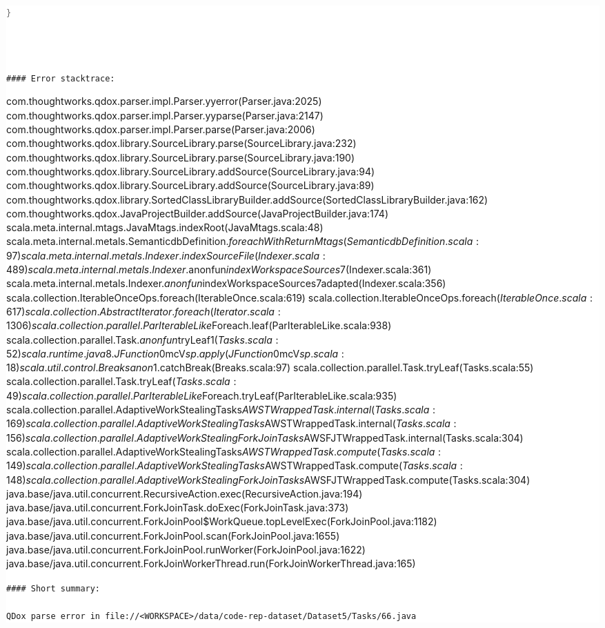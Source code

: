 ```java
}
```

```



#### Error stacktrace:

```
com.thoughtworks.qdox.parser.impl.Parser.yyerror(Parser.java:2025)
	com.thoughtworks.qdox.parser.impl.Parser.yyparse(Parser.java:2147)
	com.thoughtworks.qdox.parser.impl.Parser.parse(Parser.java:2006)
	com.thoughtworks.qdox.library.SourceLibrary.parse(SourceLibrary.java:232)
	com.thoughtworks.qdox.library.SourceLibrary.parse(SourceLibrary.java:190)
	com.thoughtworks.qdox.library.SourceLibrary.addSource(SourceLibrary.java:94)
	com.thoughtworks.qdox.library.SourceLibrary.addSource(SourceLibrary.java:89)
	com.thoughtworks.qdox.library.SortedClassLibraryBuilder.addSource(SortedClassLibraryBuilder.java:162)
	com.thoughtworks.qdox.JavaProjectBuilder.addSource(JavaProjectBuilder.java:174)
	scala.meta.internal.mtags.JavaMtags.indexRoot(JavaMtags.scala:48)
	scala.meta.internal.metals.SemanticdbDefinition$.foreachWithReturnMtags(SemanticdbDefinition.scala:97)
	scala.meta.internal.metals.Indexer.indexSourceFile(Indexer.scala:489)
	scala.meta.internal.metals.Indexer.$anonfun$indexWorkspaceSources$7(Indexer.scala:361)
	scala.meta.internal.metals.Indexer.$anonfun$indexWorkspaceSources$7$adapted(Indexer.scala:356)
	scala.collection.IterableOnceOps.foreach(IterableOnce.scala:619)
	scala.collection.IterableOnceOps.foreach$(IterableOnce.scala:617)
	scala.collection.AbstractIterator.foreach(Iterator.scala:1306)
	scala.collection.parallel.ParIterableLike$Foreach.leaf(ParIterableLike.scala:938)
	scala.collection.parallel.Task.$anonfun$tryLeaf$1(Tasks.scala:52)
	scala.runtime.java8.JFunction0$mcV$sp.apply(JFunction0$mcV$sp.scala:18)
	scala.util.control.Breaks$$anon$1.catchBreak(Breaks.scala:97)
	scala.collection.parallel.Task.tryLeaf(Tasks.scala:55)
	scala.collection.parallel.Task.tryLeaf$(Tasks.scala:49)
	scala.collection.parallel.ParIterableLike$Foreach.tryLeaf(ParIterableLike.scala:935)
	scala.collection.parallel.AdaptiveWorkStealingTasks$AWSTWrappedTask.internal(Tasks.scala:169)
	scala.collection.parallel.AdaptiveWorkStealingTasks$AWSTWrappedTask.internal$(Tasks.scala:156)
	scala.collection.parallel.AdaptiveWorkStealingForkJoinTasks$AWSFJTWrappedTask.internal(Tasks.scala:304)
	scala.collection.parallel.AdaptiveWorkStealingTasks$AWSTWrappedTask.compute(Tasks.scala:149)
	scala.collection.parallel.AdaptiveWorkStealingTasks$AWSTWrappedTask.compute$(Tasks.scala:148)
	scala.collection.parallel.AdaptiveWorkStealingForkJoinTasks$AWSFJTWrappedTask.compute(Tasks.scala:304)
	java.base/java.util.concurrent.RecursiveAction.exec(RecursiveAction.java:194)
	java.base/java.util.concurrent.ForkJoinTask.doExec(ForkJoinTask.java:373)
	java.base/java.util.concurrent.ForkJoinPool$WorkQueue.topLevelExec(ForkJoinPool.java:1182)
	java.base/java.util.concurrent.ForkJoinPool.scan(ForkJoinPool.java:1655)
	java.base/java.util.concurrent.ForkJoinPool.runWorker(ForkJoinPool.java:1622)
	java.base/java.util.concurrent.ForkJoinWorkerThread.run(ForkJoinWorkerThread.java:165)
```
#### Short summary: 

QDox parse error in file://<WORKSPACE>/data/code-rep-dataset/Dataset5/Tasks/66.java